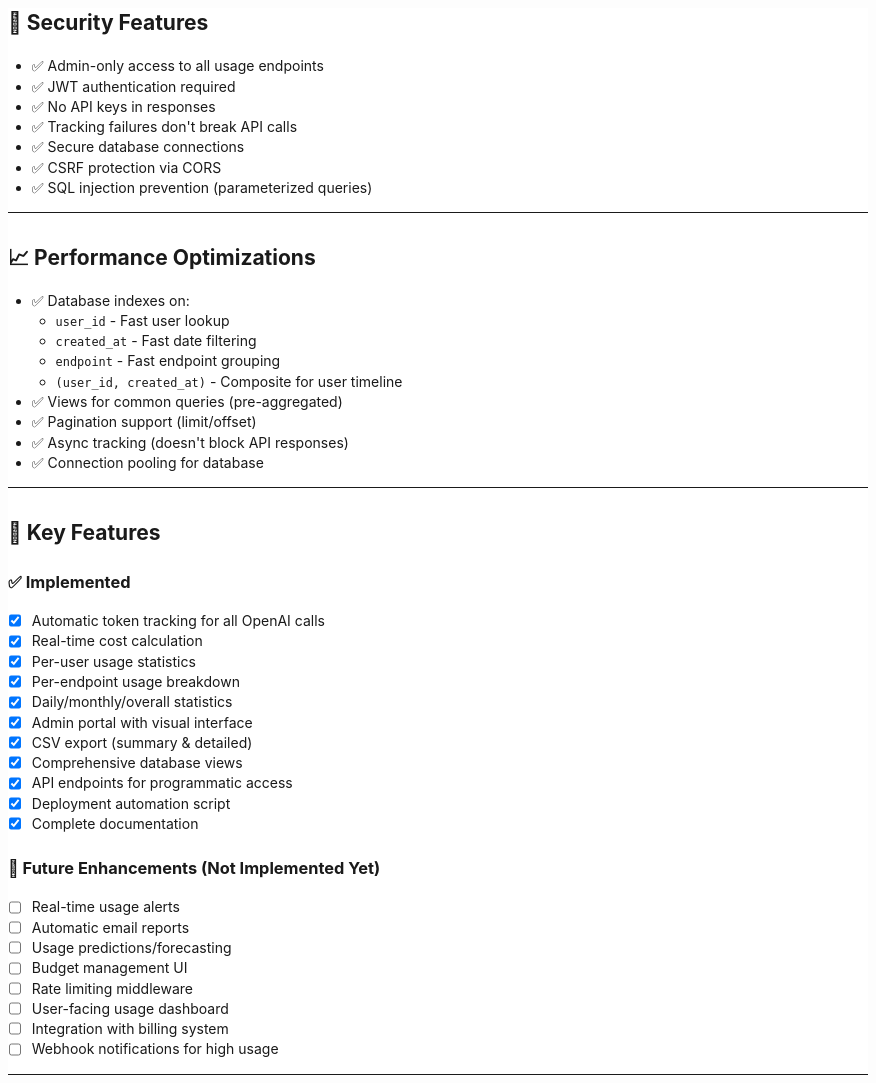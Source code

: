 
## 🔐 Security Features

- ✅ Admin-only access to all usage endpoints
- ✅ JWT authentication required
- ✅ No API keys in responses
- ✅ Tracking failures don't break API calls
- ✅ Secure database connections
- ✅ CSRF protection via CORS
- ✅ SQL injection prevention (parameterized queries)

---

## 📈 Performance Optimizations

- ✅ Database indexes on:
  - `user_id` - Fast user lookup
  - `created_at` - Fast date filtering
  - `endpoint` - Fast endpoint grouping
  - `(user_id, created_at)` - Composite for user timeline
- ✅ Views for common queries (pre-aggregated)
- ✅ Pagination support (limit/offset)
- ✅ Async tracking (doesn't block API responses)
- ✅ Connection pooling for database

---

## 🎯 Key Features

### ✅ Implemented
- [x] Automatic token tracking for all OpenAI calls
- [x] Real-time cost calculation
- [x] Per-user usage statistics
- [x] Per-endpoint usage breakdown
- [x] Daily/monthly/overall statistics
- [x] Admin portal with visual interface
- [x] CSV export (summary & detailed)
- [x] Comprehensive database views
- [x] API endpoints for programmatic access
- [x] Deployment automation script
- [x] Complete documentation

### 🔮 Future Enhancements (Not Implemented Yet)
- [ ] Real-time usage alerts
- [ ] Automatic email reports
- [ ] Usage predictions/forecasting
- [ ] Budget management UI
- [ ] Rate limiting middleware
- [ ] User-facing usage dashboard
- [ ] Integration with billing system
- [ ] Webhook notifications for high usage

---